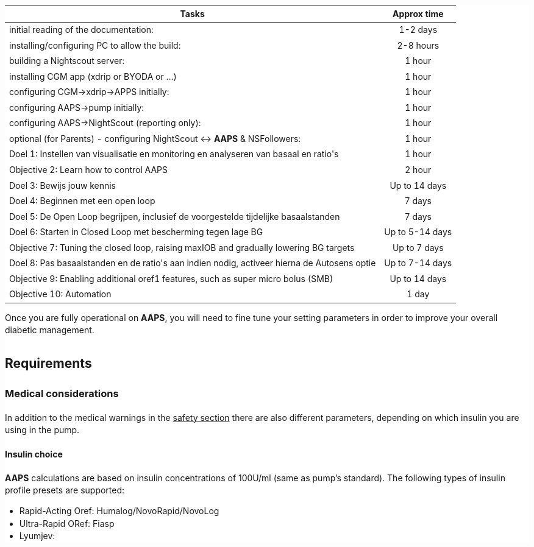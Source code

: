 | Tasks                                                                                       |   Approx time   |
| ------------------------------------------------------------------------------------------- |:---------------:|
| initial reading of the documentation:                                                       |    1-2 days     |
| installing/configuring PC to allow the build:                                               |    2-8 hours    |
| building a Nightscout server:                                                               |     1 hour      |
| installing CGM app (xdrip or BYODA or …)                                                    |     1 hour      |
| configuring CGM->xdrip->APPS initially:                                                     |     1 hour      |
| configuring AAPS->pump initially:                                                           |     1 hour      |
| configuring AAPS->NightScout (reporting only):                                              |     1 hour      |
| optional (for Parents) - configuring NightScout <-> **AAPS** & NSFollowers:                 |     1 hour      |
| Doel 1: Instellen van visualisatie en monitoring en analyseren van basaal en ratio's        |     1 hour      |
| Objective 2: Learn how to control AAPS                                                      |     2 hour      |
| Doel 3: Bewijs jouw kennis                                                                  |  Up to 14 days  |
| Doel 4: Beginnen met een open loop                                                          |     7 days      |
| Doel 5: De Open Loop begrijpen, inclusief de voorgestelde tijdelijke basaalstanden          |     7 days      |
| Doel 6: Starten in Closed Loop met bescherming tegen lage BG                                | Up to 5-14 days |
| Objective 7: Tuning the closed loop, raising maxIOB and gradually lowering BG targets       |  Up to 7 days   |
| Doel 8: Pas basaalstanden en de ratio's aan indien nodig, activeer hierna de Autosens optie | Up to 7-14 days |
| Objective 9: Enabling additional oref1 features, such as super micro bolus (SMB)            |  Up to 14 days  |
| Objective 10: Automation                                                                    |      1 day      |


Once you are fully operational on **AAPS**, you will need to fine tune your setting parameters in order to improve your overall diabetic management.

## Requirements

### Medical considerations

In addition to the medical warnings in the [safety section](preparing-safety-frist) there are also different parameters, depending on which insulin you are using in the pump.

#### Insulin choice

**AAPS** calculations are based on insulin concentrations of 100U/ml (same as pump’s standard). The following types of insulin profile presets are supported:

- Rapid-Acting Oref: Humalog/NovoRapid/NovoLog
- Ultra-Rapid ORef:  Fiasp
- Lyumjev:
